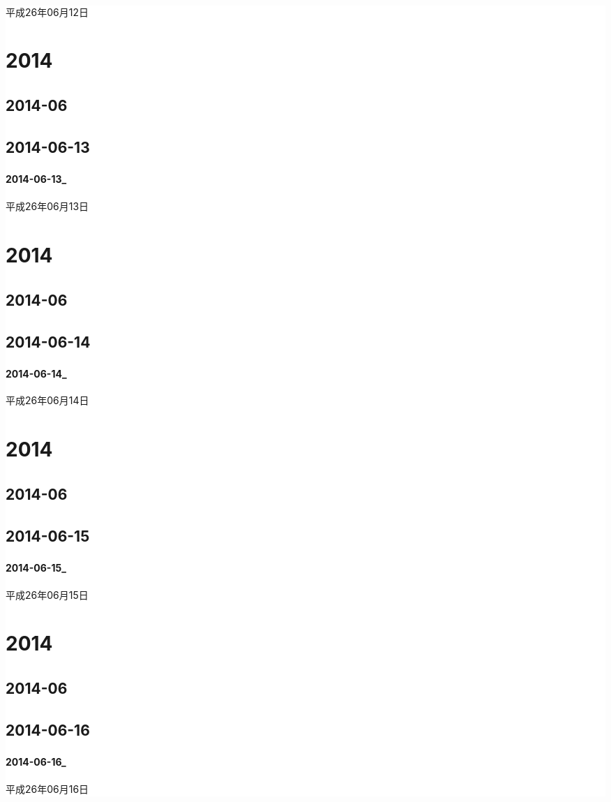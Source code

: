平成26年06月12日


# 2014

## 2014-06

## 2014-06-13

#### 2014-06-13_

平成26年06月13日


# 2014

## 2014-06

## 2014-06-14

#### 2014-06-14_

平成26年06月14日


# 2014

## 2014-06

## 2014-06-15

#### 2014-06-15_

平成26年06月15日


# 2014

## 2014-06

## 2014-06-16

#### 2014-06-16_

平成26年06月16日
